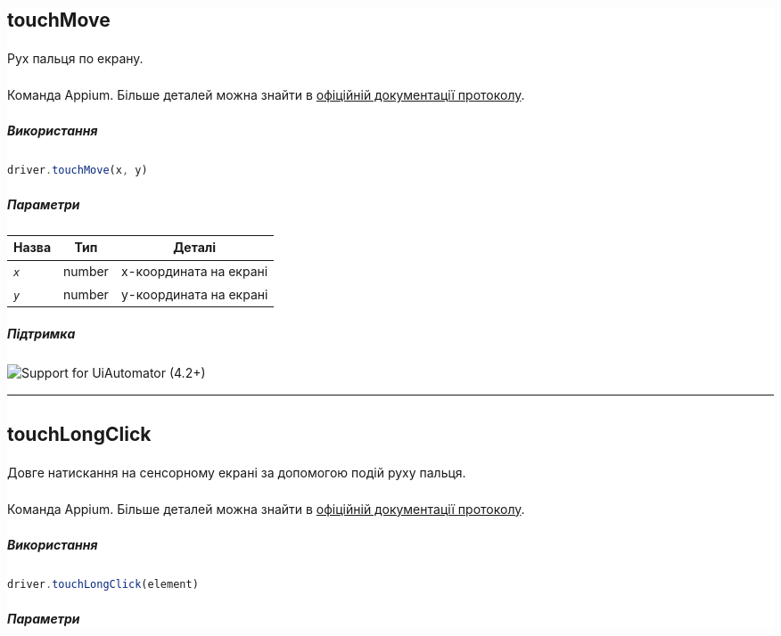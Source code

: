 ## touchMove
Рух пальця по екрану.<br /><br />Команда Appium. Більше деталей можна знайти в [офіційній документації протоколу](https://github.com/appium/appium/blob/master/packages/base-driver/docs/mjsonwp/protocol-methods.md#webdriver-endpoints).

##### Використання

```js
driver.touchMove(x, y)
```


##### Параметри

<table>
  <thead>
    <tr>
      <th>Назва</th><th>Тип</th><th>Деталі</th>
    </tr>
  </thead>
  <tbody>
    <tr>
      <td><code><var>x</var></code></td>
      <td>number</td>
      <td>x-координата на екрані</td>
    </tr>
    <tr>
      <td><code><var>y</var></code></td>
      <td>number</td>
      <td>y-координата на екрані</td>
    </tr>
  </tbody>
</table>


##### Підтримка

![Support for UiAutomator (4.2+)](/img/icons/android.svg)

---

## touchLongClick
Довге натискання на сенсорному екрані за допомогою подій руху пальця.<br /><br />Команда Appium. Більше деталей можна знайти в [офіційній документації протоколу](https://github.com/appium/appium/blob/master/packages/base-driver/docs/mjsonwp/protocol-methods.md#webdriver-endpoints).

##### Використання

```js
driver.touchLongClick(element)
```


##### Параметри

